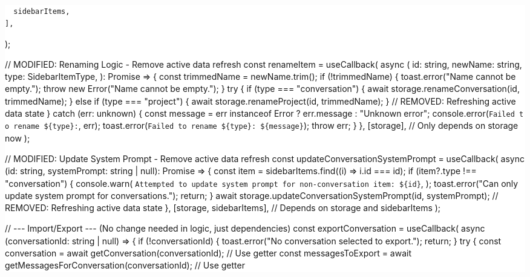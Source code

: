       sidebarItems,
    ],
  );

  // MODIFIED: Renaming Logic - Remove active data refresh
  const renameItem = useCallback(
    async (
      id: string,
      newName: string,
      type: SidebarItemType,
    ): Promise<void> => {
      const trimmedName = newName.trim();
      if (!trimmedName) {
        toast.error("Name cannot be empty.");
        throw new Error("Name cannot be empty.");
      }
      try {
        if (type === "conversation") {
          await storage.renameConversation(id, trimmedName);
        } else if (type === "project") {
          await storage.renameProject(id, trimmedName);
        }
        // REMOVED: Refreshing active data state
      } catch (err: unknown) {
        const message = err instanceof Error ? err.message : "Unknown error";
        console.error(`Failed to rename ${type}:`, err);
        toast.error(`Failed to rename ${type}: ${message}`);
        throw err;
      }
    },
    [storage], // Only depends on storage now
  );

  // MODIFIED: Update System Prompt - Remove active data refresh
  const updateConversationSystemPrompt = useCallback(
    async (id: string, systemPrompt: string | null): Promise<void> => {
      const item = sidebarItems.find((i) => i.id === id);
      if (item?.type !== "conversation") {
        console.warn(
          `Attempted to update system prompt for non-conversation item: ${id}`,
        );
        toast.error("Can only update system prompt for conversations.");
        return;
      }
      await storage.updateConversationSystemPrompt(id, systemPrompt);
      // REMOVED: Refreshing active data state
    },
    [storage, sidebarItems], // Depends on storage and sidebarItems
  );

  // --- Import/Export --- (No change needed in logic, just dependencies)
  const exportConversation = useCallback(
    async (conversationId: string | null) => {
      if (!conversationId) {
        toast.error("No conversation selected to export.");
        return;
      }
      try {
        const conversation = await getConversation(conversationId); // Use getter
        const messagesToExport =
          await getMessagesForConversation(conversationId); // Use getter
